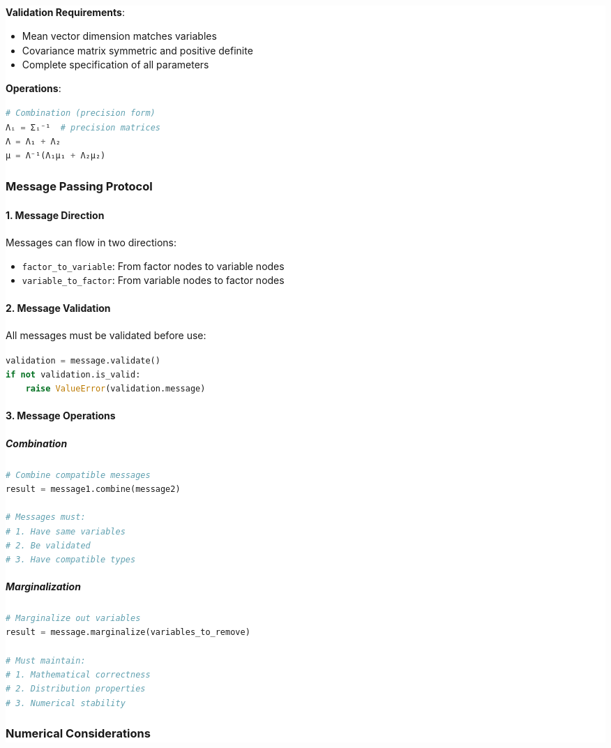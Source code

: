 **Validation Requirements**:
- Mean vector dimension matches variables
- Covariance matrix symmetric and positive definite
- Complete specification of all parameters

**Operations**:
```python
# Combination (precision form)
Λᵢ = Σᵢ⁻¹  # precision matrices
Λ = Λ₁ + Λ₂
μ = Λ⁻¹(Λ₁μ₁ + Λ₂μ₂)
```

### Message Passing Protocol

#### 1. Message Direction
Messages can flow in two directions:
- `factor_to_variable`: From factor nodes to variable nodes
- `variable_to_factor`: From variable nodes to factor nodes

#### 2. Message Validation

All messages must be validated before use:
```python
validation = message.validate()
if not validation.is_valid:
    raise ValueError(validation.message)
```

#### 3. Message Operations

##### Combination
```python
# Combine compatible messages
result = message1.combine(message2)

# Messages must:
# 1. Have same variables
# 2. Be validated
# 3. Have compatible types
```

##### Marginalization
```python
# Marginalize out variables
result = message.marginalize(variables_to_remove)

# Must maintain:
# 1. Mathematical correctness
# 2. Distribution properties
# 3. Numerical stability
```

### Numerical Considerations

